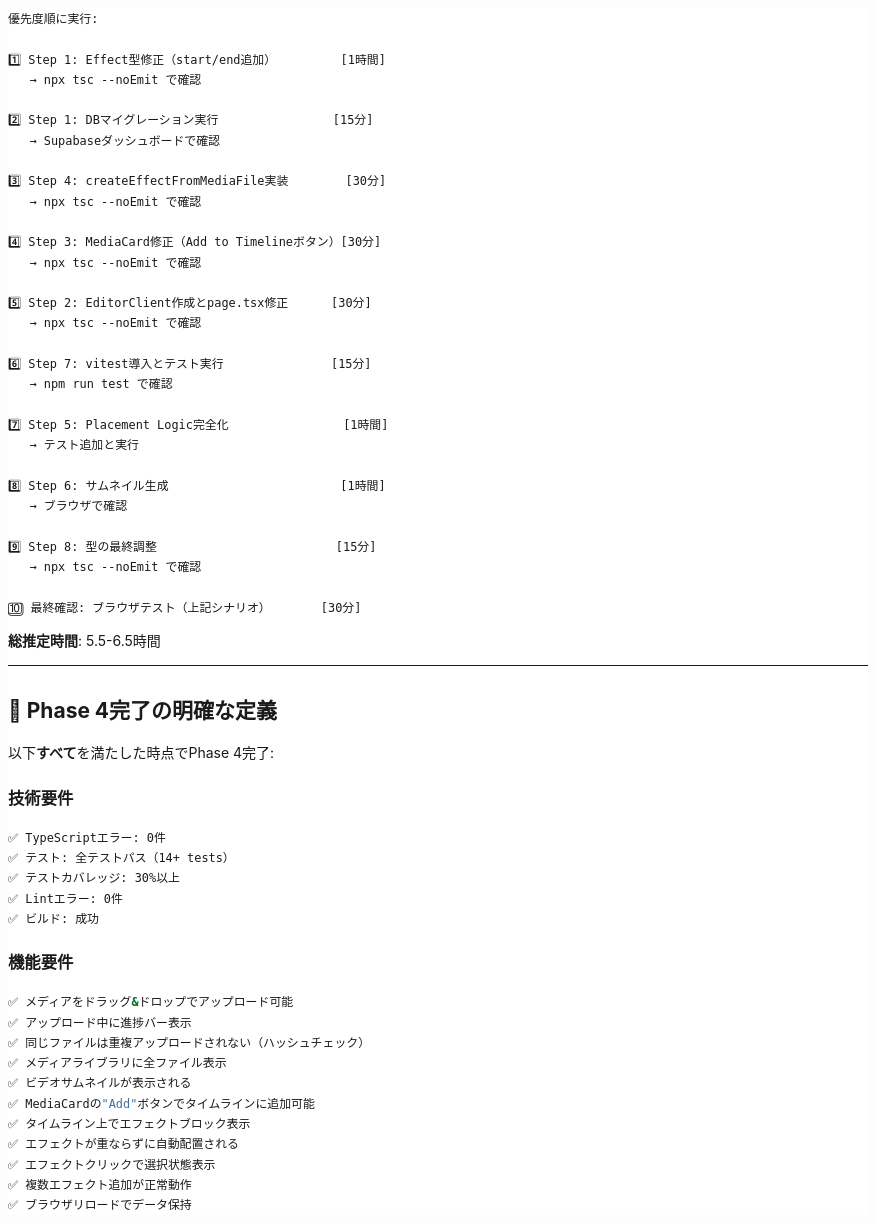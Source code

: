 ```
優先度順に実行:

1️⃣ Step 1: Effect型修正（start/end追加）         [1時間]
   → npx tsc --noEmit で確認

2️⃣ Step 1: DBマイグレーション実行                [15分]
   → Supabaseダッシュボードで確認

3️⃣ Step 4: createEffectFromMediaFile実装        [30分]
   → npx tsc --noEmit で確認

4️⃣ Step 3: MediaCard修正（Add to Timelineボタン）[30分]
   → npx tsc --noEmit で確認

5️⃣ Step 2: EditorClient作成とpage.tsx修正      [30分]
   → npx tsc --noEmit で確認

6️⃣ Step 7: vitest導入とテスト実行               [15分]
   → npm run test で確認

7️⃣ Step 5: Placement Logic完全化                [1時間]
   → テスト追加と実行

8️⃣ Step 6: サムネイル生成                        [1時間]
   → ブラウザで確認

9️⃣ Step 8: 型の最終調整                         [15分]
   → npx tsc --noEmit で確認

🔟 最終確認: ブラウザテスト（上記シナリオ）       [30分]
```

**総推定時間**: 5.5-6.5時間

---

## 🎯 Phase 4完了の明確な定義

以下**すべて**を満たした時点でPhase 4完了:

### **技術要件**
```bash
✅ TypeScriptエラー: 0件
✅ テスト: 全テストパス（14+ tests）
✅ テストカバレッジ: 30%以上
✅ Lintエラー: 0件
✅ ビルド: 成功
```

### **機能要件**
```bash
✅ メディアをドラッグ&ドロップでアップロード可能
✅ アップロード中に進捗バー表示
✅ 同じファイルは重複アップロードされない（ハッシュチェック）
✅ メディアライブラリに全ファイル表示
✅ ビデオサムネイルが表示される
✅ MediaCardの"Add"ボタンでタイムラインに追加可能
✅ タイムライン上でエフェクトブロック表示
✅ エフェクトが重ならずに自動配置される
✅ エフェクトクリックで選択状態表示
✅ 複数エフェクト追加が正常動作
✅ ブラウザリロードでデータ保持
```

